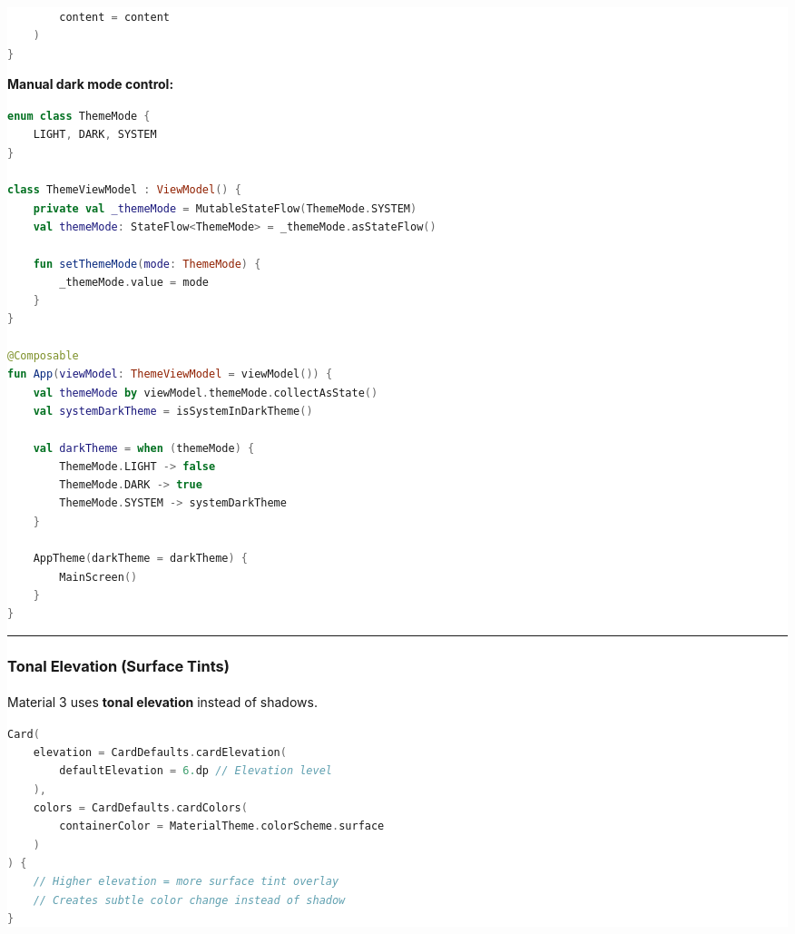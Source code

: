 ```kotlin
        content = content
    )
}
```

**Manual dark mode control:**

```kotlin
enum class ThemeMode {
    LIGHT, DARK, SYSTEM
}

class ThemeViewModel : ViewModel() {
    private val _themeMode = MutableStateFlow(ThemeMode.SYSTEM)
    val themeMode: StateFlow<ThemeMode> = _themeMode.asStateFlow()

    fun setThemeMode(mode: ThemeMode) {
        _themeMode.value = mode
    }
}

@Composable
fun App(viewModel: ThemeViewModel = viewModel()) {
    val themeMode by viewModel.themeMode.collectAsState()
    val systemDarkTheme = isSystemInDarkTheme()

    val darkTheme = when (themeMode) {
        ThemeMode.LIGHT -> false
        ThemeMode.DARK -> true
        ThemeMode.SYSTEM -> systemDarkTheme
    }

    AppTheme(darkTheme = darkTheme) {
        MainScreen()
    }
}
```

---

### Tonal Elevation (Surface Tints)

Material 3 uses **tonal elevation** instead of shadows.

```kotlin
Card(
    elevation = CardDefaults.cardElevation(
        defaultElevation = 6.dp // Elevation level
    ),
    colors = CardDefaults.cardColors(
        containerColor = MaterialTheme.colorScheme.surface
    )
) {
    // Higher elevation = more surface tint overlay
    // Creates subtle color change instead of shadow
}
```
